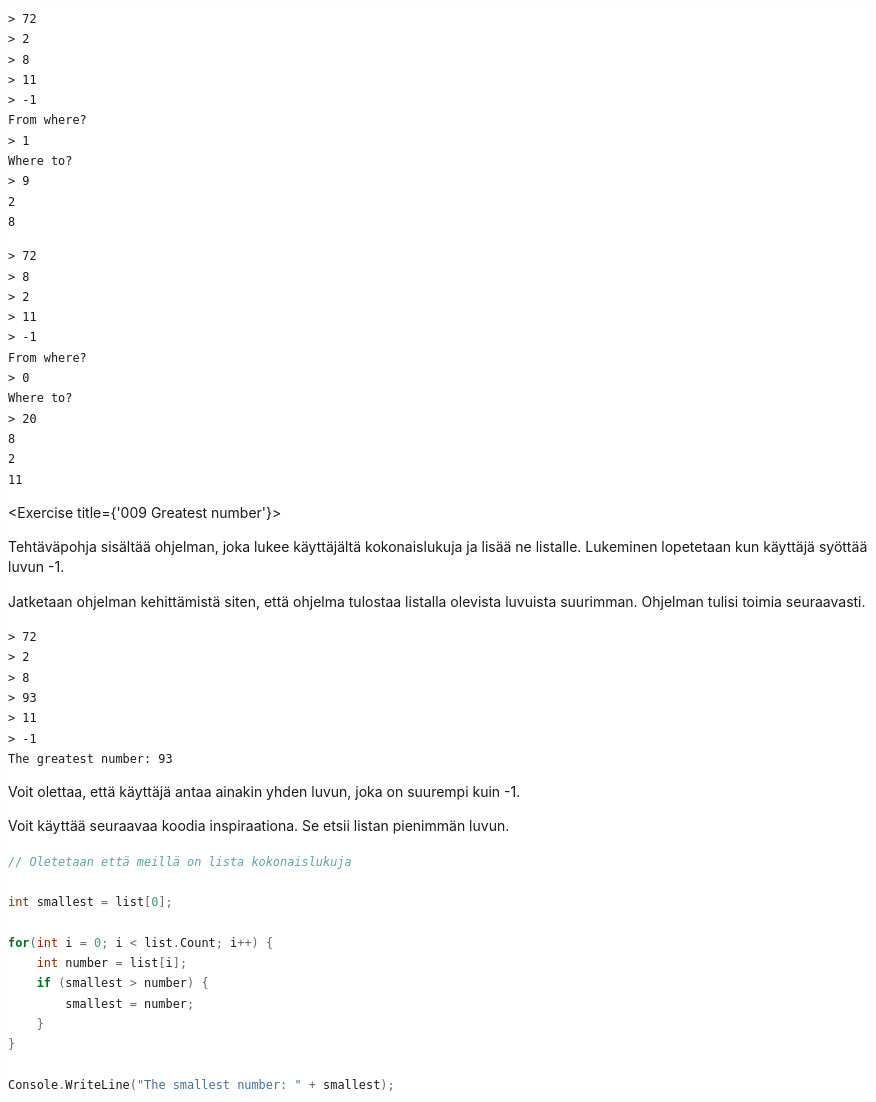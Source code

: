 
```console
> 72
> 2
> 8
> 11
> -1 
From where?
> 1
Where to?
> 9 
2 
8
```

```console
> 72
> 8
> 2
> 11
> -1 
From where?
> 0 
Where to?
> 20  
8
2
11 
```

</Exercise>

<Exercise title={'009 Greatest number'}>

Tehtäväpohja sisältää ohjelman, joka lukee käyttäjältä kokonaislukuja ja lisää ne listalle. Lukeminen lopetetaan kun käyttäjä syöttää luvun -1.

Jatketaan ohjelman kehittämistä siten, että ohjelma tulostaa listalla olevista luvuista suurimman. Ohjelman tulisi toimia seuraavasti.


```console
> 72
> 2
> 8
> 93
> 11
> -1
The greatest number: 93
```

Voit olettaa, että käyttäjä antaa ainakin yhden luvun, joka on suurempi kuin -1.

Voit käyttää seuraavaa koodia inspiraationa. Se etsii listan pienimmän luvun.


```cpp
// Oletetaan että meillä on lista kokonaislukuja

int smallest = list[0];

for(int i = 0; i < list.Count; i++) {
    int number = list[i];
    if (smallest > number) {
        smallest = number;
    }
}

Console.WriteLine("The smallest number: " + smallest);
```

